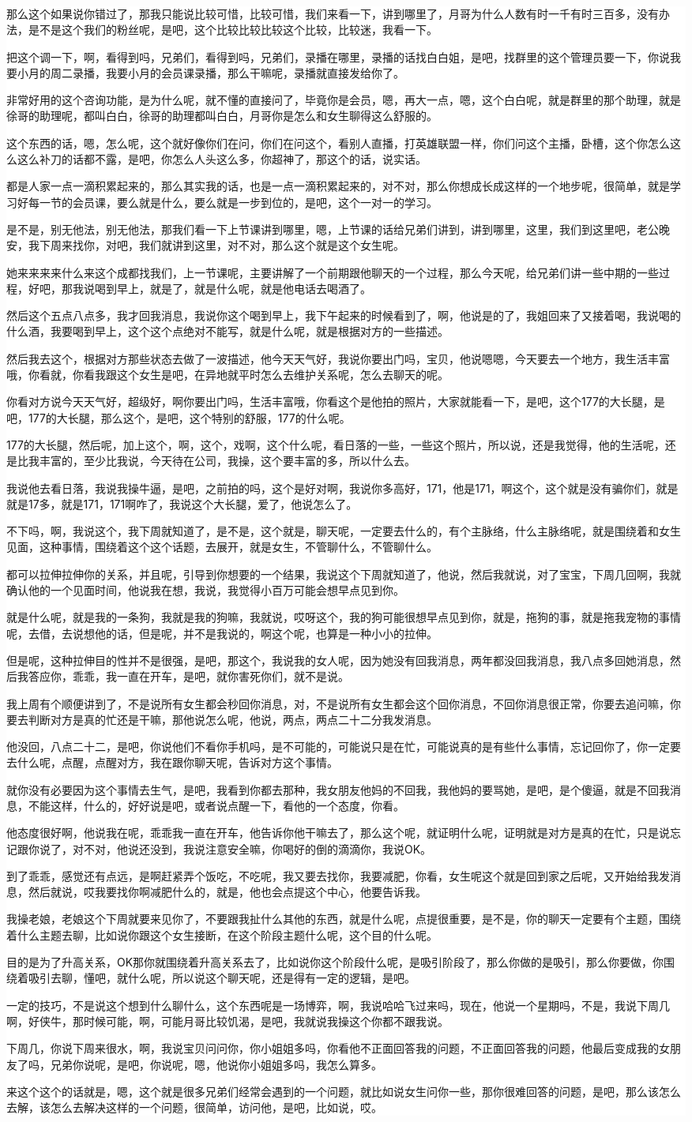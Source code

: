 那么这个如果说你错过了，那我只能说比较可惜，比较可惜，我们来看一下，讲到哪里了，月哥为什么人数有时一千有时三百多，没有办法，是不是这个我们的粉丝呢，是吧，这个比较比较比较这个比较，比较迷，我看一下。

把这个调一下，啊，看得到吗，兄弟们，看得到吗，兄弟们，录播在哪里，录播的话找白白姐，是吧，找群里的这个管理员要一下，你说我要小月的周二录播，我要小月的会员课录播，那么干嘛呢，录播就直接发给你了。

非常好用的这个咨询功能，是为什么呢，就不懂的直接问了，毕竟你是会员，嗯，再大一点，嗯，这个白白呢，就是群里的那个助理，就是徐哥的助理呢，都叫白白，徐哥的助理都叫白白，月哥你是怎么和女生聊得这么舒服的。

这个东西的话，嗯，怎么呢，这个就好像你们在问，你们在问这个，看别人直播，打英雄联盟一样，你们问这个主播，卧槽，这个你怎么这么这么补刀的话都不露，是吧，你怎么人头这么多，你超神了，那这个的话，说实话。

都是人家一点一滴积累起来的，那么其实我的话，也是一点一滴积累起来的，对不对，那么你想成长成这样的一个地步呢，很简单，就是学习好每一节的会员课，要么就是什么，要么就是一步到位的，是吧，这个一对一的学习。

是不是，别无他法，别无他法，那我们看一下上节课讲到哪里，嗯，上节课的话给兄弟们讲到，讲到哪里，这里，我们到这里吧，老公晚安，我下周来找你，对吧，我们就讲到这里，对不对，那么这个就是这个女生呢。

她来来来来什么来这个成都找我们，上一节课呢，主要讲解了一个前期跟他聊天的一个过程，那么今天呢，给兄弟们讲一些中期的一些过程，好吧，那我说喝到早上，就是了，就是什么呢，就是他电话去喝酒了。

然后这个五点八点多，我才回我消息，我说你这个喝到早上，我下午起来的时候看到了，啊，他说是的了，我姐回来了又接着喝，我说喝的什么酒，我要喝到早上，这个这个点绝对不能写，就是什么呢，就是根据对方的一些描述。

然后我去这个，根据对方那些状态去做了一波描述，他今天天气好，我说你要出门吗，宝贝，他说嗯嗯，今天要去一个地方，我生活丰富哦，你看就，你看我跟这个女生是吧，在异地就平时怎么去维护关系呢，怎么去聊天的呢。

你看对方说今天天气好，超级好，啊你要出门吗，生活丰富哦，你看这个是他拍的照片，大家就能看一下，是吧，这个177的大长腿，是吧，177的大长腿，那么这个，是吧，这个特别的舒服，177的什么呢。

177的大长腿，然后呢，加上这个，啊，这个，戏啊，这个什么呢，看日落的一些，一些这个照片，所以说，还是我觉得，他的生活呢，还是比我丰富的，至少比我说，今天待在公司，我操，这个要丰富的多，所以什么去。

我说他去看日落，我说我操牛逼，是吧，之前拍的吗，这个是好对啊，我说你多高好，171，他是171，啊这个，这个就是没有骗你们，就是就是17多，就是171，171啊咋了，我说这个大长腿，爱了，他说怎么了。

不下吗，啊，我说这个，我下周就知道了，是不是，这个就是，聊天呢，一定要去什么的，有个主脉络，什么主脉络呢，就是围绕着和女生见面，这种事情，围绕着这个这个话题，去展开，就是女生，不管聊什么，不管聊什么。

都可以拉伸拉伸你的关系，并且呢，引导到你想要的一个结果，我说这个下周就知道了，他说，然后我就说，对了宝宝，下周几回啊，我就确认他的一个见面时间，他说我在想，我说，我觉得小百万可能会想早点见到你。

就是什么呢，就是我的一条狗，我就是我的狗嘛，我就说，哎呀这个，我的狗可能很想早点见到你，就是，拖狗的事，就是拖我宠物的事情呢，去借，去说想他的话，但是呢，并不是我说的，啊这个呢，也算是一种小小的拉伸。

但是呢，这种拉伸目的性并不是很强，是吧，那这个，我说我的女人呢，因为她没有回我消息，两年都没回我消息，我八点多回她消息，然后我答应你，乖乖，我一直在开车，是吧，就你害死你们，就不是说。

我上周有个顺便讲到了，不是说所有女生都会秒回你消息，对，不是说所有女生都会这个回你消息，不回你消息很正常，你要去追问嘛，你要去判断对方是真的忙还是干嘛，那他说怎么呢，他说，两点，两点二十二分我发消息。

他没回，八点二十二，是吧，你说他们不看你手机吗，是不可能的，可能说只是在忙，可能说真的是有些什么事情，忘记回你了，你一定要去什么呢，点醒，点醒对方，我在跟你聊天呢，告诉对方这个事情。

就你没有必要因为这个事情去生气，是吧，我看到你都去那种，我女朋友他妈的不回我，我他妈的要骂她，是吧，是个傻逼，就是不回我消息，不能这样，什么的，好好说是吧，或者说点醒一下，看他的一个态度，你看。

他态度很好啊，他说我在呢，乖乖我一直在开车，他告诉你他干嘛去了，那么这个呢，就证明什么呢，证明就是对方是真的在忙，只是说忘记跟你说了，对不对，他说还没到，我说注意安全嘛，你喝好的倒的滴滴你，我说OK。

到了乖乖，感觉还有点远，是啊赶紧弄个饭吃，不吃呢，我又要去找你，我要减肥，你看，女生呢这个就是回到家之后呢，又开始给我发消息，然后就说，哎我要找你啊减肥什么的，就是，他也会点提这个中心，他要告诉我。

我操老娘，老娘这个下周就要来见你了，不要跟我扯什么其他的东西，就是什么呢，点提很重要，是不是，你的聊天一定要有个主题，围绕着什么主题去聊，比如说你跟这个女生接断，在这个阶段主题什么呢，这个目的什么呢。

目的是为了升高关系，OK那你就围绕着升高关系去了，比如说你这个阶段什么呢，是吸引阶段了，那么你做的是吸引，那么你要做，你围绕着吸引去聊，懂吧，就什么呢，所以说这个聊天呢，还是得有一定的逻辑，是吧。

一定的技巧，不是说这个想到什么聊什么，这个东西呢是一场博弈，啊，我说哈哈飞过来吗，现在，他说一个星期吗，不是，我说下周几啊，好侠牛，那时候可能，啊，可能月哥比较饥渴，是吧，我就说我操这个你都不跟我说。

下周几，你说下周来很水，啊，我说宝贝问问你，你小姐姐多吗，你看他不正面回答我的问题，不正面回答我的问题，他最后变成我的女朋友了吗，兄弟你说呢，是吧，你说呢，嗯，他说你小姐姐多吗，我怎么算多。

来这个这个的话就是，嗯，这个就是很多兄弟们经常会遇到的一个问题，就比如说女生问你一些，那你很难回答的问题，是吧，那么该怎么去解，该怎么去解决这样的一个问题，很简单，访问他，是吧，比如说，哎。
